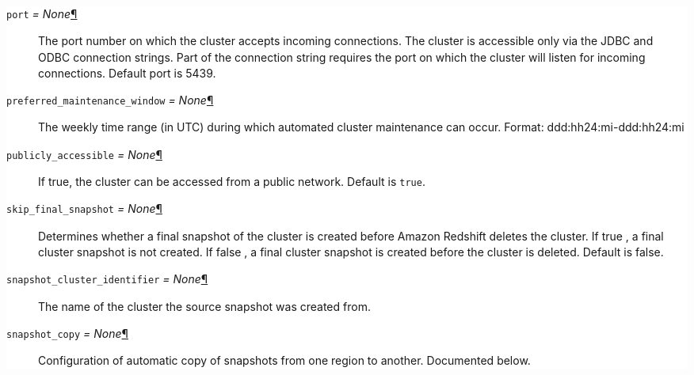 <dl class="attribute">
<dt id="pulumi_aws.redshift.Cluster.port">
<code class="descname">port</code><em class="property"> = None</em><a class="headerlink" href="#pulumi_aws.redshift.Cluster.port" title="Permalink to this definition">¶</a></dt>
<dd><p>The port number on which the cluster accepts incoming connections.
The cluster is accessible only via the JDBC and ODBC connection strings. Part of the connection string requires the port on which the cluster will listen for incoming connections. Default port is 5439.</p>
</dd></dl>

<dl class="attribute">
<dt id="pulumi_aws.redshift.Cluster.preferred_maintenance_window">
<code class="descname">preferred_maintenance_window</code><em class="property"> = None</em><a class="headerlink" href="#pulumi_aws.redshift.Cluster.preferred_maintenance_window" title="Permalink to this definition">¶</a></dt>
<dd><p>The weekly time range (in UTC) during which automated cluster maintenance can occur.
Format: ddd:hh24:mi-ddd:hh24:mi</p>
</dd></dl>

<dl class="attribute">
<dt id="pulumi_aws.redshift.Cluster.publicly_accessible">
<code class="descname">publicly_accessible</code><em class="property"> = None</em><a class="headerlink" href="#pulumi_aws.redshift.Cluster.publicly_accessible" title="Permalink to this definition">¶</a></dt>
<dd><p>If true, the cluster can be accessed from a public network. Default is <code class="docutils literal notranslate"><span class="pre">true</span></code>.</p>
</dd></dl>

<dl class="attribute">
<dt id="pulumi_aws.redshift.Cluster.skip_final_snapshot">
<code class="descname">skip_final_snapshot</code><em class="property"> = None</em><a class="headerlink" href="#pulumi_aws.redshift.Cluster.skip_final_snapshot" title="Permalink to this definition">¶</a></dt>
<dd><p>Determines whether a final snapshot of the cluster is created before Amazon Redshift deletes the cluster. If true , a final cluster snapshot is not created. If false , a final cluster snapshot is created before the cluster is deleted. Default is false.</p>
</dd></dl>

<dl class="attribute">
<dt id="pulumi_aws.redshift.Cluster.snapshot_cluster_identifier">
<code class="descname">snapshot_cluster_identifier</code><em class="property"> = None</em><a class="headerlink" href="#pulumi_aws.redshift.Cluster.snapshot_cluster_identifier" title="Permalink to this definition">¶</a></dt>
<dd><p>The name of the cluster the source snapshot was created from.</p>
</dd></dl>

<dl class="attribute">
<dt id="pulumi_aws.redshift.Cluster.snapshot_copy">
<code class="descname">snapshot_copy</code><em class="property"> = None</em><a class="headerlink" href="#pulumi_aws.redshift.Cluster.snapshot_copy" title="Permalink to this definition">¶</a></dt>
<dd><p>Configuration of automatic copy of snapshots from one region to another. Documented below.</p>
</dd></dl>
